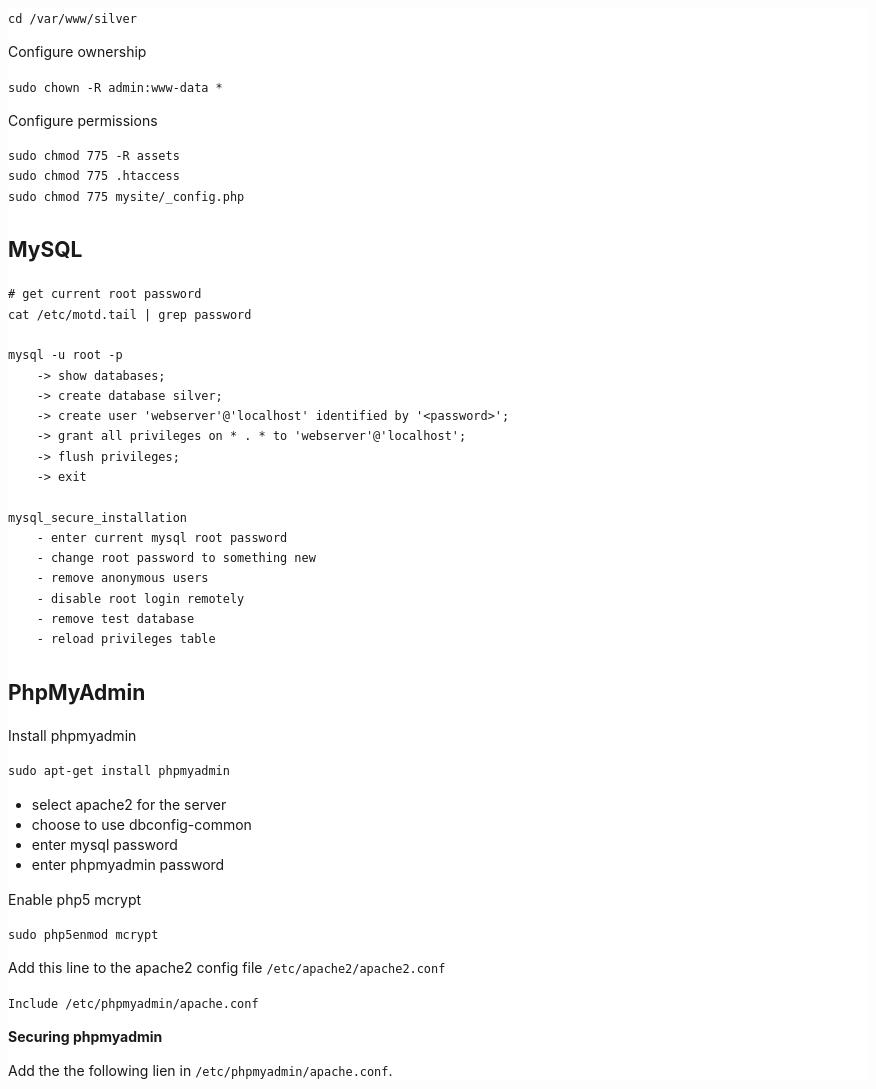     cd /var/www/silver

Configure ownership

    sudo chown -R admin:www-data *

Configure permissions

    sudo chmod 775 -R assets
    sudo chmod 775 .htaccess
    sudo chmod 775 mysite/_config.php

## MySQL

    # get current root password
    cat /etc/motd.tail | grep password

    mysql -u root -p
        -> show databases;
        -> create database silver;
        -> create user 'webserver'@'localhost' identified by '<password>';
        -> grant all privileges on * . * to 'webserver'@'localhost';
        -> flush privileges;
        -> exit

    mysql_secure_installation
        - enter current mysql root password
        - change root password to something new
        - remove anonymous users
        - disable root login remotely
        - remove test database
        - reload privileges table

## PhpMyAdmin

Install phpmyadmin

    sudo apt-get install phpmyadmin

- select apache2 for the server
- choose to use dbconfig-common
- enter mysql password
- enter phpmyadmin password

Enable php5 mcrypt

    sudo php5enmod mcrypt 

Add this line to the apache2 config file `/etc/apache2/apache2.conf`

    Include /etc/phpmyadmin/apache.conf

**Securing phpmyadmin**

Add the the following lien in `/etc/phpmyadmin/apache.conf`.
    